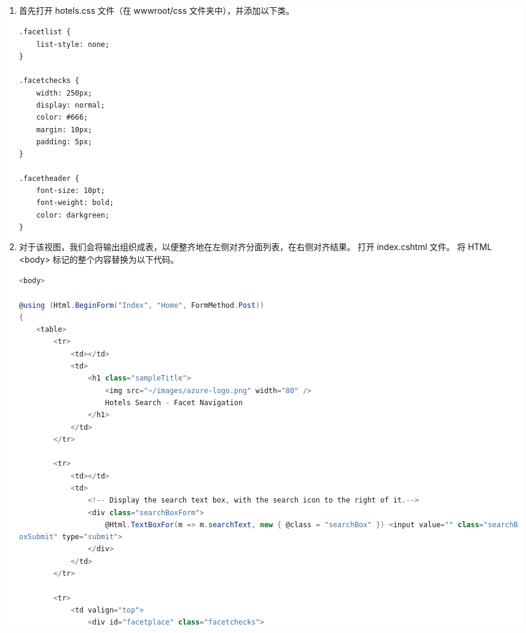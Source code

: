 1. 首先打开 hotels.css 文件（在 wwwroot/css 文件夹中），并添加以下类。

    ```html
    .facetlist {
        list-style: none;
    }

    .facetchecks {
        width: 250px;
        display: normal;
        color: #666;
        margin: 10px;
        padding: 5px;
    }

    .facetheader {
        font-size: 10pt;
        font-weight: bold;
        color: darkgreen;    
    }
    ```

2. 对于该视图，我们会将输出组织成表，以便整齐地在左侧对齐分面列表，在右侧对齐结果。 打开 index.cshtml 文件。 将 HTML &lt;body&gt; 标记的整个内容替换为以下代码。

    ```cs
    <body>

    @using (Html.BeginForm("Index", "Home", FormMethod.Post))
    {
        <table>
            <tr>
                <td></td>
                <td>
                    <h1 class="sampleTitle">
                        <img src="~/images/azure-logo.png" width="80" />
                        Hotels Search - Facet Navigation
                    </h1>
                </td>
            </tr>

            <tr>
                <td></td>
                <td>
                    <!-- Display the search text box, with the search icon to the right of it.-->
                    <div class="searchBoxForm">
                        @Html.TextBoxFor(m => m.searchText, new { @class = "searchBox" }) <input value="" class="searchBoxSubmit" type="submit">
                    </div>
                </td>
            </tr>

            <tr>
                <td valign="top">
                    <div id="facetplace" class="facetchecks">
